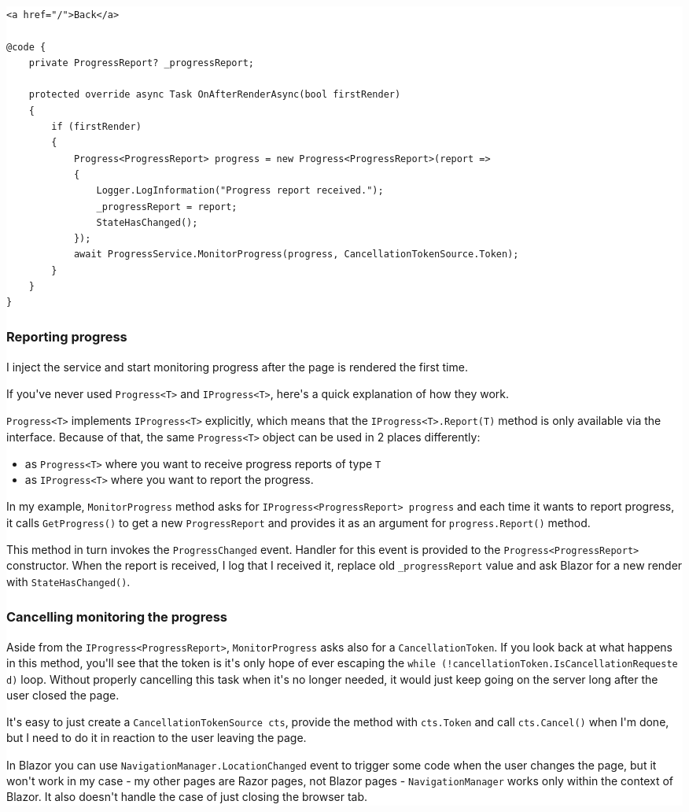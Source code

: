 ```
<a href="/">Back</a>

@code {
    private ProgressReport? _progressReport;

    protected override async Task OnAfterRenderAsync(bool firstRender)
    {
        if (firstRender)
        {
            Progress<ProgressReport> progress = new Progress<ProgressReport>(report =>
            {
                Logger.LogInformation("Progress report received.");
                _progressReport = report;
                StateHasChanged();
            });
            await ProgressService.MonitorProgress(progress, CancellationTokenSource.Token);
        }
    }
}
```

### Reporting progress

I inject the service and start monitoring progress after the page is rendered the first time.

If you've never used `Progress<T>` and `IProgress<T>`, here's a quick explanation of how they work.

`Progress<T>` implements `IProgress<T>` explicitly, which means that the `IProgress<T>.Report(T)` method is only available via the interface. Because of that, the same `Progress<T>` object can be used in 2 places differently:

- as `Progress<T>` where you want to receive progress reports of type `T`
- as `IProgress<T>` where you want to report the progress.

In my example, `MonitorProgress` method asks for `IProgress<ProgressReport> progress` and each time it wants to report progress, it calls `GetProgress()` to get a new `ProgressReport` and provides it as an argument for `progress.Report()` method.

This method in turn invokes the `ProgressChanged` event. Handler for this event is provided to the `Progress<ProgressReport>` constructor. When the report is received, I log that I received it, replace old `_progressReport` value and ask Blazor for a new render with `StateHasChanged()`.

### Cancelling monitoring the progress

Aside from the `IProgress<ProgressReport>`, `MonitorProgress` asks also for a `CancellationToken`. If you look back at what happens in this method, you'll see that the token is it's only hope of ever escaping the `while (!cancellationToken.IsCancellationRequested)` loop. Without properly cancelling this task when it's no longer needed, it would just keep going on the server long after the user closed the page.

It's easy to just create a `CancellationTokenSource cts`, provide the method with `cts.Token` and call `cts.Cancel()` when I'm done, but I need to do it in reaction to the user leaving the page.

In Blazor you can use `NavigationManager.LocationChanged` event to trigger some code when the user changes the page, but it won't work in my case - my other pages are Razor pages, not Blazor pages - `NavigationManager` works only within the context of Blazor. It also doesn't handle the case of just closing the browser tab.
